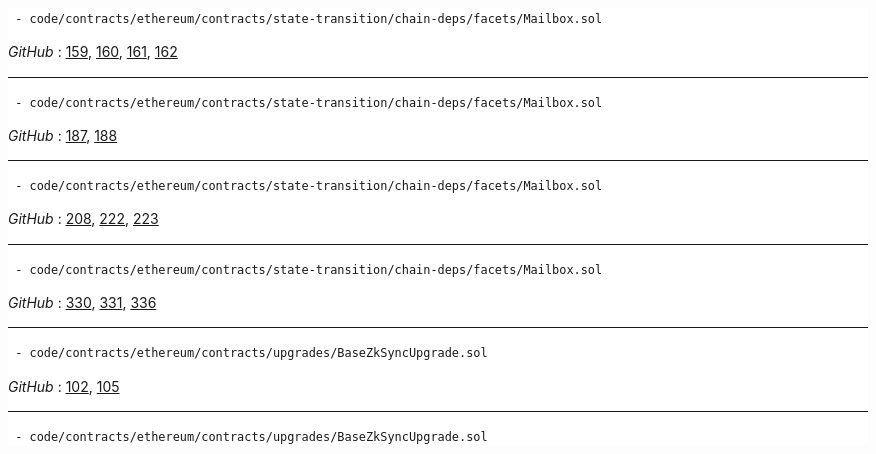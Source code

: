 	 - code/contracts/ethereum/contracts/state-transition/chain-deps/facets/Mailbox.sol


*GitHub* : [159](https://github.com/code-423n4/2024-03-zksync/blob/main/code/contracts/ethereum/contracts/state-transition/chain-deps/facets/Mailbox.sol#L159), [160](https://github.com/code-423n4/2024-03-zksync/blob/main/code/contracts/ethereum/contracts/state-transition/chain-deps/facets/Mailbox.sol#L160), [161](https://github.com/code-423n4/2024-03-zksync/blob/main/code/contracts/ethereum/contracts/state-transition/chain-deps/facets/Mailbox.sol#L161), [162](https://github.com/code-423n4/2024-03-zksync/blob/main/code/contracts/ethereum/contracts/state-transition/chain-deps/facets/Mailbox.sol#L162)


---

	 - code/contracts/ethereum/contracts/state-transition/chain-deps/facets/Mailbox.sol


*GitHub* : [187](https://github.com/code-423n4/2024-03-zksync/blob/main/code/contracts/ethereum/contracts/state-transition/chain-deps/facets/Mailbox.sol#L187), [188](https://github.com/code-423n4/2024-03-zksync/blob/main/code/contracts/ethereum/contracts/state-transition/chain-deps/facets/Mailbox.sol#L188)


---

	 - code/contracts/ethereum/contracts/state-transition/chain-deps/facets/Mailbox.sol


*GitHub* : [208](https://github.com/code-423n4/2024-03-zksync/blob/main/code/contracts/ethereum/contracts/state-transition/chain-deps/facets/Mailbox.sol#L208), [222](https://github.com/code-423n4/2024-03-zksync/blob/main/code/contracts/ethereum/contracts/state-transition/chain-deps/facets/Mailbox.sol#L222), [223](https://github.com/code-423n4/2024-03-zksync/blob/main/code/contracts/ethereum/contracts/state-transition/chain-deps/facets/Mailbox.sol#L223)


---

	 - code/contracts/ethereum/contracts/state-transition/chain-deps/facets/Mailbox.sol


*GitHub* : [330](https://github.com/code-423n4/2024-03-zksync/blob/main/code/contracts/ethereum/contracts/state-transition/chain-deps/facets/Mailbox.sol#L330), [331](https://github.com/code-423n4/2024-03-zksync/blob/main/code/contracts/ethereum/contracts/state-transition/chain-deps/facets/Mailbox.sol#L331), [336](https://github.com/code-423n4/2024-03-zksync/blob/main/code/contracts/ethereum/contracts/state-transition/chain-deps/facets/Mailbox.sol#L336)


---

	 - code/contracts/ethereum/contracts/upgrades/BaseZkSyncUpgrade.sol


*GitHub* : [102](https://github.com/code-423n4/2024-03-zksync/blob/main/code/contracts/ethereum/contracts/upgrades/BaseZkSyncUpgrade.sol#L102), [105](https://github.com/code-423n4/2024-03-zksync/blob/main/code/contracts/ethereum/contracts/upgrades/BaseZkSyncUpgrade.sol#L105)


---

	 - code/contracts/ethereum/contracts/upgrades/BaseZkSyncUpgrade.sol

